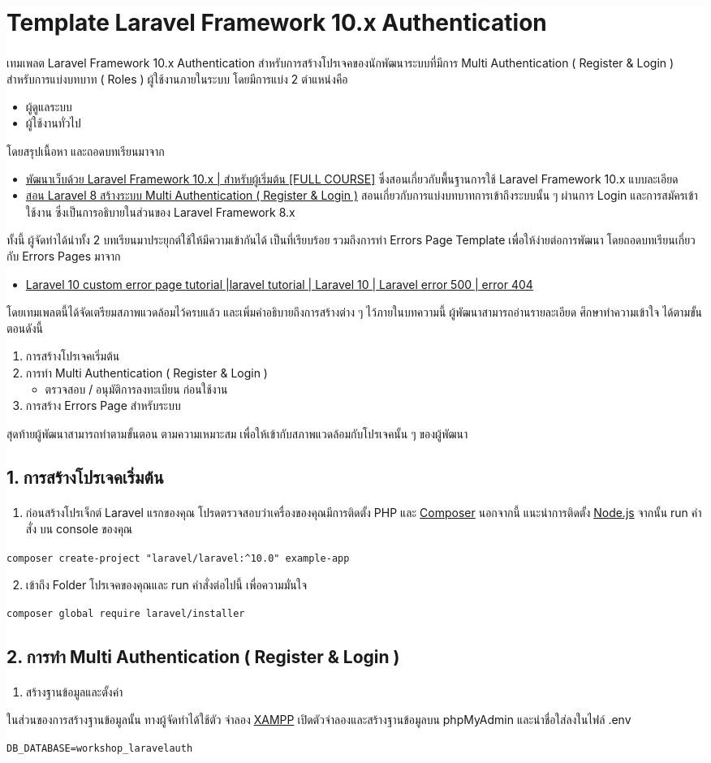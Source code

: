 # Template Laravel Framework 10.x Authentication

เทมเพลต Laravel Framework 10.x Authentication สำหรับการสร้างโปรเจคของนักพัฒนาระบบที่มีการ Multi Authentication ( Register & Login ) สำหรับการแบ่งบทบาท ( Roles ) ผู้ใช้งานภายในระบบ โดยมีการแบ่ง 2 ตำแหน่งคือ
- ผู้ดูแลระบบ
- ผู้ใช้งานทั่วไป

โดยสรุปเนื้อหา และถอดบทเรียนมาจาก
- [พัฒนาเว็บด้วย Laravel Framework 10.x | สำหรับผู้เริ่มต้น [FULL COURSE]](https://youtu.be/64aycSVCvWA?si=Dtim5qTFNd8PbTC-) ซึ่งสอนเกี่ยวกับพื้นฐานการใช้ Laravel Framework 10.x แบบละเอียด
- [สอน Laravel 8 สร้างระบบ Multi Authentication ( Register & Login )](https://youtu.be/DfqdO1_cNV8?si=2dGF9S_OwBEds2sT) สอนเกี่ยวกับการแบ่งบทบาทการเข้าถึงระบบนั้น ๆ ผ่านการ Login และการสมัครเข้าใช้งาน ซึ่งเป็นการอธิบายในส่วนของ Laravel Framework 8.x 

ทั้งนี้ ผู้จัดทำได้นำทั้ง 2 บทเรียนมาประยุกต์ใช้ให้มีความเข้ากันได้ เป็นที่เรียบร้อย รวมถึงการทำ Errors Page Template เพื่อให้ง่ายต่อการพัฒนา โดยถอดบทเรียนเกี่ยวกับ Errors Pages มาจาก
- [Laravel 10 custom error page tutorial |laravel tutorial | Laravel 10 | Laravel error 500 | error 404](https://youtu.be/-H4392Jkg00?si=QC8ZM-n4dsao2wYJ)

โดยเทมเพลตนี้ได้จัดเตรียมสภาพแวดล้อมไว้ครบแล้ว และเพิ่มคำอธิบายถึงการสร้างต่าง ๆ ไว้ภายในบทความนี้ ผู้พัฒนาสามารถอ่านรายละเอียด ศึกษาทำความเข้าใจ ได้ตามขั้นตอนดังนี้

1. การสร้างโปรเจคเริ่มต้น
2. การทำ Multi Authentication ( Register & Login )
    - ตรวจสอบ / อนุมัติการลงทะเบียน ก่อนใช้งาน
3. การสร้าง Errors Page สำหรับระบบ

สุดท้ายผู้พัฒนาสามารถทำตามขั้นตอน ตามความเหมาะสม เพื่อให้เข้ากับสภาพแวดล้อมกับโปรเจคนั้น ๆ ของผู้พัฒนา

## 1. การสร้างโปรเจคเริ่มต้น

1. ก่อนสร้างโปรเจ็กต์ Laravel แรกของคุณ โปรดตรวจสอบว่าเครื่องของคุณมีการติดตั้ง PHP และ [Composer](https://getcomposer.org/) นอกจากนี้ แนะนำการติดตั้ง [Node.js](https://nodejs.org/en) จากนั้น run คำสั่ง บน console ของคุณ

```console
composer create-project "laravel/laravel:^10.0" example-app
```

2. เข้าถึง Folder โปรเจคของคุณและ run คำสั่งต่อไปนี้ เพื่อความมั่นใจ

```console
composer global require laravel/installer
```

## 2. การทำ Multi Authentication ( Register & Login )

1. สร้างฐานข้อมูลและตั้งค่า

ในส่วนของการสร้างฐานข้อมูลนั้น ทางผู้จัดทำได้ใช้ตัว จำลอง [XAMPP](https://www.apachefriends.org/download.html) เปิดตัวจำลองและสร้างฐานข้อมูลบน phpMyAdmin และนำชื่อใส่ลงในไฟล์ .env 

```.env
DB_DATABASE=workshop_laravelauth
```

